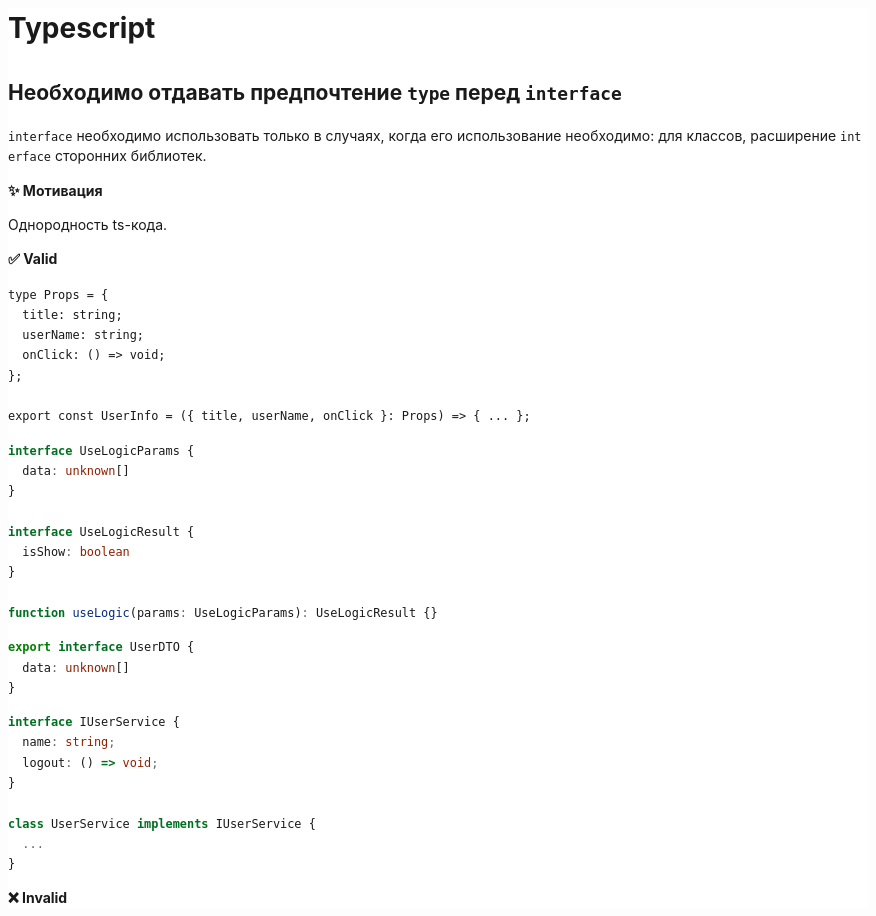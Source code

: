 # Typescript

## Необходимо отдавать предпочтение `type` перед `interface`

`interface` необходимо использовать только в случаях, когда его использование необходимо: для классов, расширение `interface` сторонних библиотек.

**✨ Мотивация**

Однородность ts-кода.

**✅ Valid**

```tsx
type Props = {
  title: string;
  userName: string;
  onClick: () => void;
};

export const UserInfo = ({ title, userName, onClick }: Props) => { ... };
```

```ts
interface UseLogicParams {
  data: unknown[]
}

interface UseLogicResult {
  isShow: boolean
}

function useLogic(params: UseLogicParams): UseLogicResult {}
```

```ts
export interface UserDTO {
  data: unknown[]
}
```

```ts
interface IUserService {
  name: string;
  logout: () => void;
}

class UserService implements IUserService {
  ...
}
```

**❌ Invalid**
